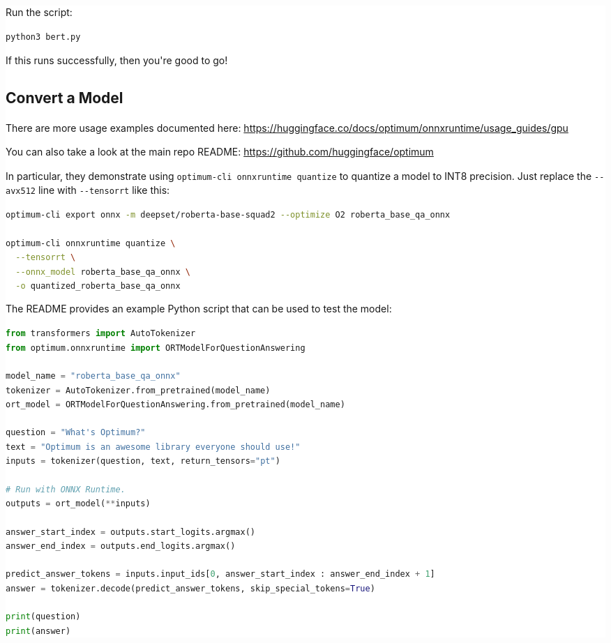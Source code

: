 Run the script:

```bash
python3 bert.py
```

If this runs successfully, then you're good to go!

## Convert a Model

There are more usage examples documented here: https://huggingface.co/docs/optimum/onnxruntime/usage_guides/gpu

You can also take a look at the main repo README: https://github.com/huggingface/optimum

In particular, they demonstrate using `optimum-cli onnxruntime quantize` to quantize a model to INT8 precision.  Just replace the `--avx512` line with `--tensorrt` like this:

```bash
optimum-cli export onnx -m deepset/roberta-base-squad2 --optimize O2 roberta_base_qa_onnx

optimum-cli onnxruntime quantize \
  --tensorrt \
  --onnx_model roberta_base_qa_onnx \
  -o quantized_roberta_base_qa_onnx
```

The README provides an example Python script that can be used to test the model:

```python
from transformers import AutoTokenizer
from optimum.onnxruntime import ORTModelForQuestionAnswering

model_name = "roberta_base_qa_onnx"
tokenizer = AutoTokenizer.from_pretrained(model_name)
ort_model = ORTModelForQuestionAnswering.from_pretrained(model_name)

question = "What's Optimum?"
text = "Optimum is an awesome library everyone should use!"
inputs = tokenizer(question, text, return_tensors="pt") 

# Run with ONNX Runtime.
outputs = ort_model(**inputs)

answer_start_index = outputs.start_logits.argmax()
answer_end_index = outputs.end_logits.argmax()

predict_answer_tokens = inputs.input_ids[0, answer_start_index : answer_end_index + 1]
answer = tokenizer.decode(predict_answer_tokens, skip_special_tokens=True)

print(question)
print(answer)
```
